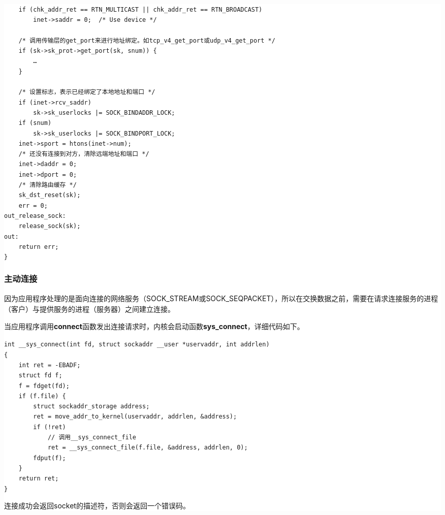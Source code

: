 ```
    if (chk_addr_ret == RTN_MULTICAST || chk_addr_ret == RTN_BROADCAST)
        inet->saddr = 0;  /* Use device */

    /* 调用传输层的get_port来进行地址绑定。如tcp_v4_get_port或udp_v4_get_port */
    if (sk->sk_prot->get_port(sk, snum)) {
        …
    }

    /* 设置标志，表示已经绑定了本地地址和端口 */
    if (inet->rcv_saddr)
        sk->sk_userlocks |= SOCK_BINDADDR_LOCK;
    if (snum)
        sk->sk_userlocks |= SOCK_BINDPORT_LOCK;
    inet->sport = htons(inet->num);
    /* 还没有连接到对方，清除远端地址和端口 */
    inet->daddr = 0;
    inet->dport = 0;
    /* 清除路由缓存 */
    sk_dst_reset(sk);
    err = 0;
out_release_sock:
    release_sock(sk);
out:
    return err;
}
```

### 主动连接

因为应用程序处理的是面向连接的网络服务（SOCK\_STREAM或SOCK\_SEQPACKET），所以在交换数据之前，需要在请求连接服务的进程（客户）与提供服务的进程（服务器）之间建立连接。

当应用程序调用**connect**函数发出连接请求时，内核会启动函数**sys\_connect**，详细代码如下。

```
int __sys_connect(int fd, struct sockaddr __user *uservaddr, int addrlen)
{
	int ret = -EBADF;
	struct fd f;
	f = fdget(fd);
	if (f.file) {
		struct sockaddr_storage address;
		ret = move_addr_to_kernel(uservaddr, addrlen, &address);
		if (!ret)
            // 调用__sys_connect_file
			ret = __sys_connect_file(f.file, &address, addrlen, 0);
		fdput(f);
	}
	return ret;
}
```

连接成功会返回socket的描述符，否则会返回一个错误码。
